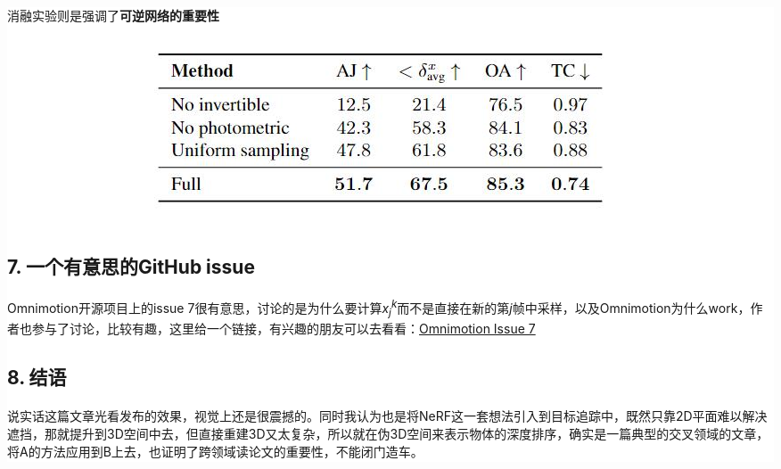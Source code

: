 
消融实验则是强调了**可逆网络的重要性**

<div align=center><img src="论文笔记-Omnimotion/消融.jpg"  alt="消融实验"></div>

## 7. 一个有意思的GitHub issue

Omnimotion开源项目上的issue 7很有意思，讨论的是为什么要计算$x_j^k$而不是直接在新的第$j$帧中采样，以及Omnimotion为什么work，作者也参与了讨论，比较有趣，这里给一个链接，有兴趣的朋友可以去看看：[Omnimotion Issue 7](https://github.com/qianqianwang68/omnimotion/issues/7)

## 8. 结语

说实话这篇文章光看发布的效果，视觉上还是很震撼的。同时我认为也是将NeRF这一套想法引入到目标追踪中，既然只靠2D平面难以解决遮挡，那就提升到3D空间中去，但直接重建3D又太复杂，所以就在伪3D空间来表示物体的深度排序，确实是一篇典型的交叉领域的文章，将A的方法应用到B上去，也证明了跨领域读论文的重要性，不能闭门造车。
